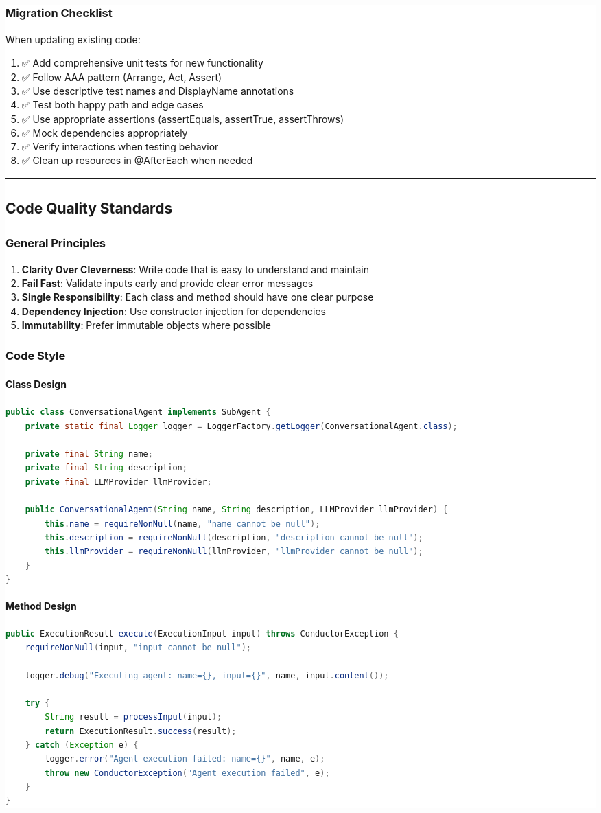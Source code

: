 ### Migration Checklist

When updating existing code:

1. ✅ Add comprehensive unit tests for new functionality
2. ✅ Follow AAA pattern (Arrange, Act, Assert)
3. ✅ Use descriptive test names and DisplayName annotations
4. ✅ Test both happy path and edge cases
5. ✅ Use appropriate assertions (assertEquals, assertTrue, assertThrows)
6. ✅ Mock dependencies appropriately
7. ✅ Verify interactions when testing behavior
8. ✅ Clean up resources in @AfterEach when needed

---

## Code Quality Standards

### General Principles

1. **Clarity Over Cleverness**: Write code that is easy to understand and maintain
2. **Fail Fast**: Validate inputs early and provide clear error messages
3. **Single Responsibility**: Each class and method should have one clear purpose
4. **Dependency Injection**: Use constructor injection for dependencies
5. **Immutability**: Prefer immutable objects where possible

### Code Style

#### Class Design
```java
public class ConversationalAgent implements SubAgent {
    private static final Logger logger = LoggerFactory.getLogger(ConversationalAgent.class);

    private final String name;
    private final String description;
    private final LLMProvider llmProvider;

    public ConversationalAgent(String name, String description, LLMProvider llmProvider) {
        this.name = requireNonNull(name, "name cannot be null");
        this.description = requireNonNull(description, "description cannot be null");
        this.llmProvider = requireNonNull(llmProvider, "llmProvider cannot be null");
    }
}
```

#### Method Design
```java
public ExecutionResult execute(ExecutionInput input) throws ConductorException {
    requireNonNull(input, "input cannot be null");

    logger.debug("Executing agent: name={}, input={}", name, input.content());

    try {
        String result = processInput(input);
        return ExecutionResult.success(result);
    } catch (Exception e) {
        logger.error("Agent execution failed: name={}", name, e);
        throw new ConductorException("Agent execution failed", e);
    }
}
```
